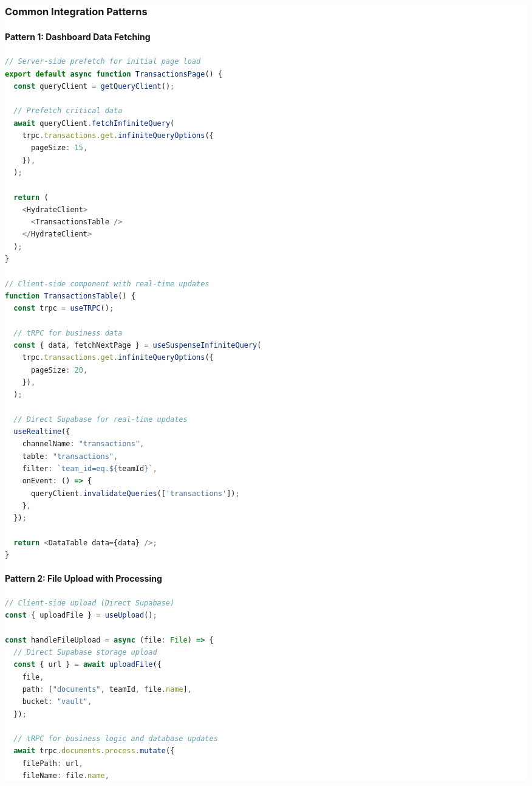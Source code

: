### Common Integration Patterns

#### **Pattern 1: Dashboard Data Fetching**
```typescript
// Server-side prefetch for initial page load
export default async function TransactionsPage() {
  const queryClient = getQueryClient();

  // Prefetch critical data
  await queryClient.fetchInfiniteQuery(
    trpc.transactions.get.infiniteQueryOptions({
      pageSize: 15,
    }),
  );

  return (
    <HydrateClient>
      <TransactionsTable />
    </HydrateClient>
  );
}

// Client-side component with real-time updates
function TransactionsTable() {
  const trpc = useTRPC();

  // tRPC for business data
  const { data, fetchNextPage } = useSuspenseInfiniteQuery(
    trpc.transactions.get.infiniteQueryOptions({
      pageSize: 20,
    }),
  );

  // Direct Supabase for real-time updates
  useRealtime({
    channelName: "transactions",
    table: "transactions",
    filter: `team_id=eq.${teamId}`,
    onEvent: () => {
      queryClient.invalidateQueries(['transactions']);
    },
  });

  return <DataTable data={data} />;
}
```

#### **Pattern 2: File Upload with Processing**
```typescript
// Client-side upload (Direct Supabase)
const { uploadFile } = useUpload();

const handleFileUpload = async (file: File) => {
  // Direct Supabase storage upload
  const { url } = await uploadFile({
    file,
    path: ["documents", teamId, file.name],
    bucket: "vault",
  });

  // tRPC for business logic and database updates
  await trpc.documents.process.mutate({
    filePath: url,
    fileName: file.name,
```